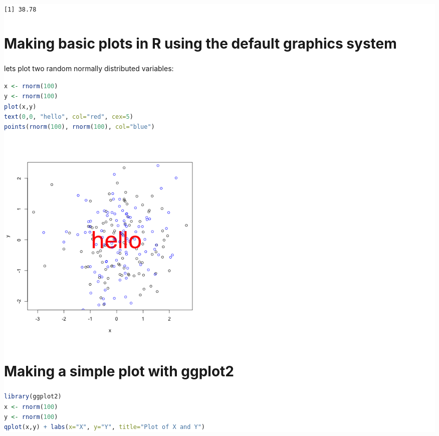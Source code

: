 ```
[1] 38.78
```


Making basic plots in R using the default graphics system
=========================================================

lets plot two random normally distributed variables:


```r
x <- rnorm(100)
y <- rnorm(100)
plot(x,y)
text(0,0, "hello", col="red", cex=5)
points(rnorm(100), rnorm(100), col="blue")
```

<img src="Rotman_Workshop-figure/unnamed-chunk-4.png" title="plot of chunk unnamed-chunk-4" alt="plot of chunk unnamed-chunk-4" width="400px" height="400px" />


Making a simple plot with ggplot2
=========================================================

```r
library(ggplot2)
x <- rnorm(100)
y <- rnorm(100)
qplot(x,y) + labs(x="X", y="Y", title="Plot of X and Y")
```
